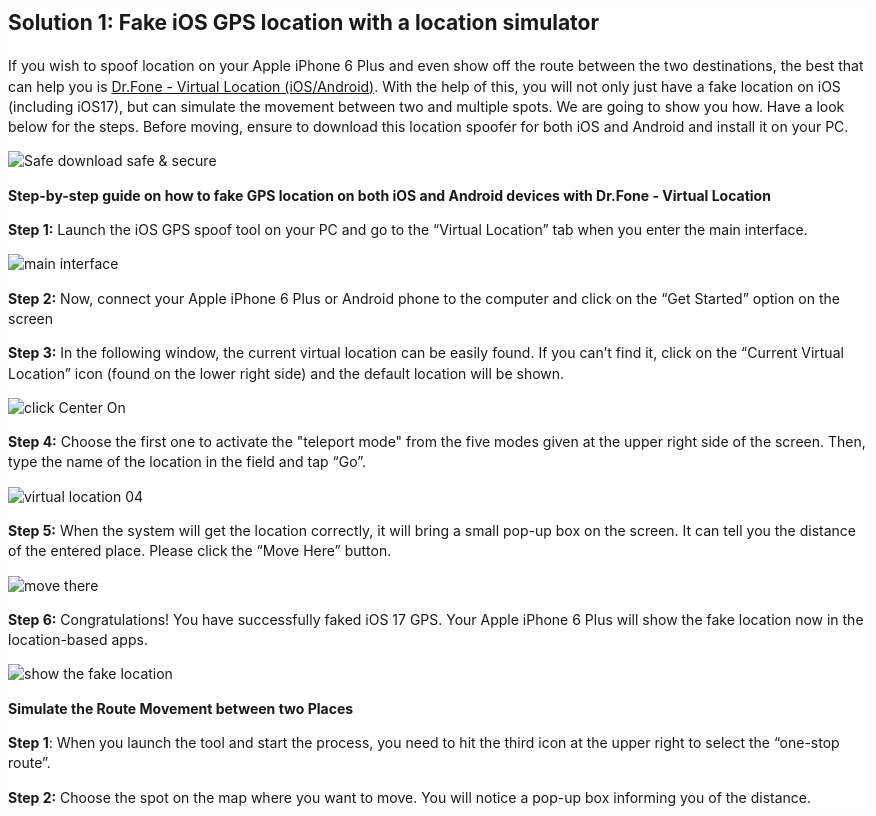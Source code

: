 ## Solution 1: Fake iOS GPS location with a location simulator

If you wish to spoof location on your Apple iPhone 6 Plus and even show off the route between the two destinations, the best that can help you is [Dr.Fone - Virtual Location (iOS/Android)](https://tools.techidaily.com/wondershare/drfone/virtual-location-changer/). With the help of this, you will not only just have a fake location on iOS (including iOS17), but can simulate the movement between two and multiple spots. We are going to show you how. Have a look below for the steps. Before moving, ensure to download this location spoofer for both iOS and Android and install it on your PC.

<iframe allowfullscreen="allowfullscreen" frameborder="0" src="https://www.youtube.com/embed/FfhgWxnARqo"></iframe>

![Safe download](https://mobiletrans.wondershare.com/images/security.svg) safe & secure

**Step-by-step guide on how to fake GPS location on both iOS and Android devices with Dr.Fone - Virtual Location**

**Step 1:** Launch the iOS GPS spoof tool on your PC and go to the “Virtual Location” tab when you enter the main interface.

![main interface](https://images.wondershare.com/drfone/guide/drfone-home.png)

**Step 2:** Now, connect your Apple iPhone 6 Plus or Android phone to the computer and click on the “Get Started” option on the screen

**Step 3:** In the following window, the current virtual location can be easily found. If you can’t find it, click on the “Current Virtual Location” icon (found on the lower right side) and the default location will be shown.

![click Center On](https://images.wondershare.com/drfone/guide/virtual-location-03.png)

**Step 4:** Choose the first one to activate the "teleport mode" from the five modes given at the upper right side of the screen. Then, type the name of the location in the field and tap “Go”.

![virtual location 04](https://images.wondershare.com/drfone/guide/virtual-location-04.png)

**Step 5:** When the system will get the location correctly, it will bring a small pop-up box on the screen. It can tell you the distance of the entered place. Please click the “Move Here” button.

![move there](https://images.wondershare.com/drfone/guide/virtual-location-05.png)

**Step 6:** Congratulations! You have successfully faked iOS 17 GPS. Your Apple iPhone 6 Plus will show the fake location now in the location-based apps.

![show the fake location](https://images.wondershare.com/drfone/guide/virtual-location-07.png)

**Simulate the Route Movement between two Places**

**Step 1**: When you launch the tool and start the process, you need to hit the third icon at the upper right to select the “one-stop route”.

**Step 2:** Choose the spot on the map where you want to move. You will notice a pop-up box informing you of the distance.
